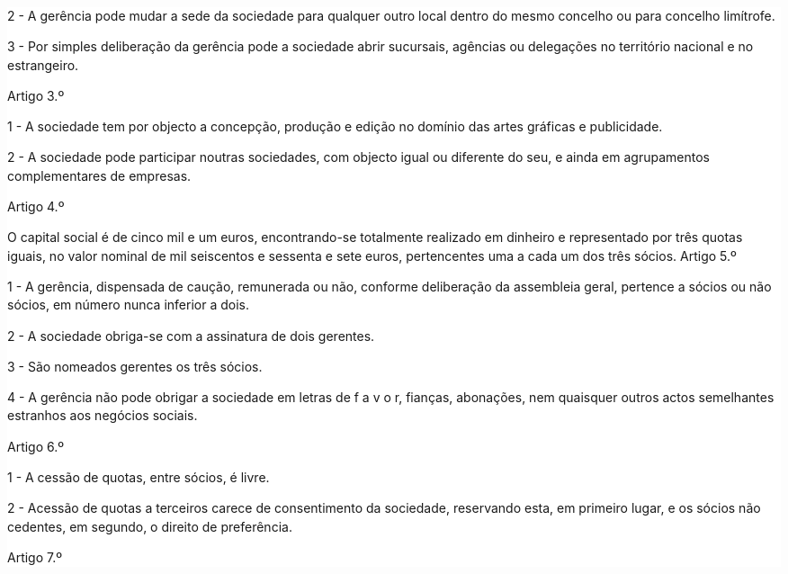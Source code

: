 
2 - A gerência pode mudar a sede da sociedade para
qualquer outro local dentro do mesmo concelho ou
para concelho limítrofe.


3 - Por simples deliberação da gerência pode a
sociedade abrir sucursais, agências ou delegações no
território nacional e no estrangeiro.


Artigo 3.º


1 - A sociedade tem por objecto a concepção, produção
e edição no domínio das artes gráficas e publicidade.



2 - A sociedade pode participar noutras sociedades, com
objecto igual ou diferente do seu, e ainda em
agrupamentos complementares de empresas.


Artigo 4.º


O capital social é de cinco mil e um euros, encontrando-se
totalmente realizado em dinheiro e representado por três
quotas iguais, no valor nominal de mil seiscentos e sessenta
e sete euros, pertencentes uma a cada um dos três sócios.
Artigo 5.º


1 - A gerência, dispensada de caução, remunerada ou
não, conforme deliberação da assembleia geral,
pertence a sócios ou não sócios, em número nunca
inferior a dois.


2 - A sociedade obriga-se com a assinatura de dois
gerentes.


3 - São nomeados gerentes os três sócios.


4 - A gerência não pode obrigar a sociedade em letras de
f a v o r, fianças, abonações, nem quaisquer outros
actos semelhantes estranhos aos negócios sociais.


Artigo 6.º


1 - A cessão de quotas, entre sócios, é livre.


2 - Acessão de quotas a terceiros carece de consentimento
da sociedade, reservando esta, em primeiro lugar, e os sócios não cedentes, em segundo, o direito de preferência.


Artigo 7.º
